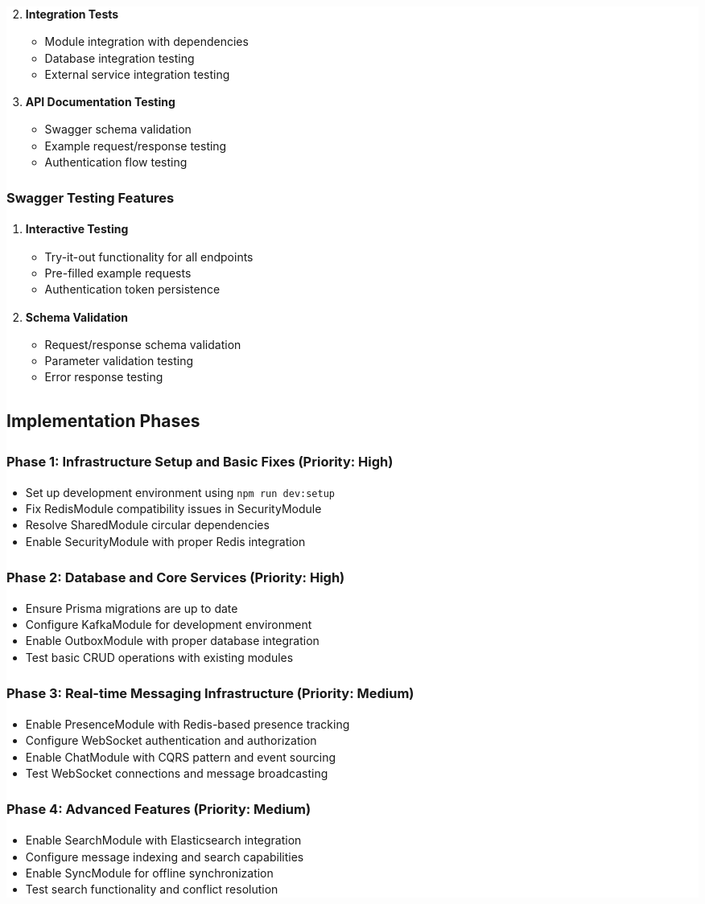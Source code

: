 2. **Integration Tests**
   - Module integration with dependencies
   - Database integration testing
   - External service integration testing

3. **API Documentation Testing**
   - Swagger schema validation
   - Example request/response testing
   - Authentication flow testing

### Swagger Testing Features

1. **Interactive Testing**
   - Try-it-out functionality for all endpoints
   - Pre-filled example requests
   - Authentication token persistence

2. **Schema Validation**
   - Request/response schema validation
   - Parameter validation testing
   - Error response testing

## Implementation Phases

### Phase 1: Infrastructure Setup and Basic Fixes (Priority: High)

- Set up development environment using `npm run dev:setup`
- Fix RedisModule compatibility issues in SecurityModule
- Resolve SharedModule circular dependencies
- Enable SecurityModule with proper Redis integration

### Phase 2: Database and Core Services (Priority: High)

- Ensure Prisma migrations are up to date
- Configure KafkaModule for development environment
- Enable OutboxModule with proper database integration
- Test basic CRUD operations with existing modules

### Phase 3: Real-time Messaging Infrastructure (Priority: Medium)

- Enable PresenceModule with Redis-based presence tracking
- Configure WebSocket authentication and authorization
- Enable ChatModule with CQRS pattern and event sourcing
- Test WebSocket connections and message broadcasting

### Phase 4: Advanced Features (Priority: Medium)

- Enable SearchModule with Elasticsearch integration
- Configure message indexing and search capabilities
- Enable SyncModule for offline synchronization
- Test search functionality and conflict resolution

